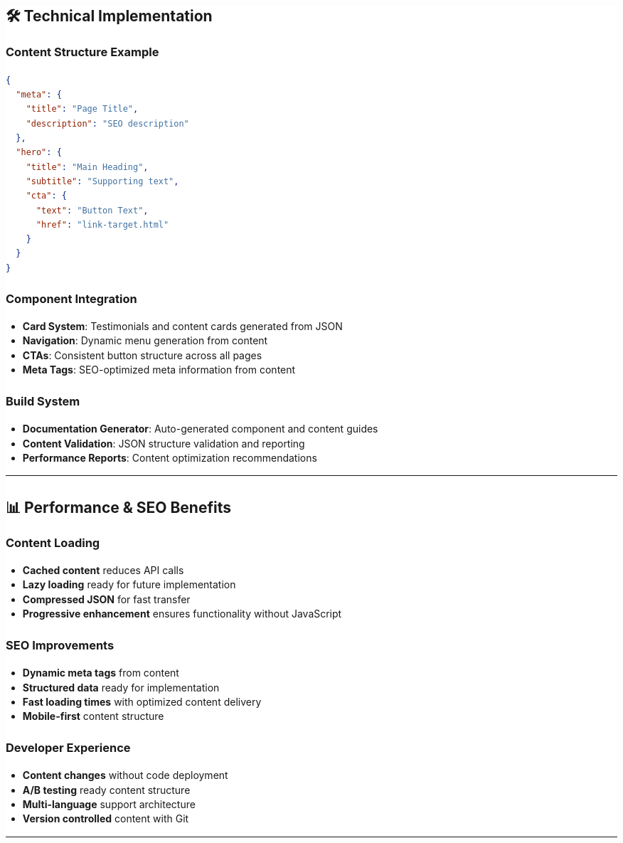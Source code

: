 
## 🛠️ Technical Implementation

### Content Structure Example
```json
{
  "meta": {
    "title": "Page Title",
    "description": "SEO description"
  },
  "hero": {
    "title": "Main Heading",
    "subtitle": "Supporting text",
    "cta": {
      "text": "Button Text",
      "href": "link-target.html"
    }
  }
}
```

### Component Integration
- **Card System**: Testimonials and content cards generated from JSON
- **Navigation**: Dynamic menu generation from content
- **CTAs**: Consistent button structure across all pages
- **Meta Tags**: SEO-optimized meta information from content

### Build System
- **Documentation Generator**: Auto-generated component and content guides
- **Content Validation**: JSON structure validation and reporting
- **Performance Reports**: Content optimization recommendations

---

## 📊 Performance & SEO Benefits

### Content Loading
- **Cached content** reduces API calls
- **Lazy loading** ready for future implementation
- **Compressed JSON** for fast transfer
- **Progressive enhancement** ensures functionality without JavaScript

### SEO Improvements
- **Dynamic meta tags** from content
- **Structured data** ready for implementation  
- **Fast loading times** with optimized content delivery
- **Mobile-first** content structure

### Developer Experience
- **Content changes** without code deployment
- **A/B testing** ready content structure
- **Multi-language** support architecture
- **Version controlled** content with Git

---